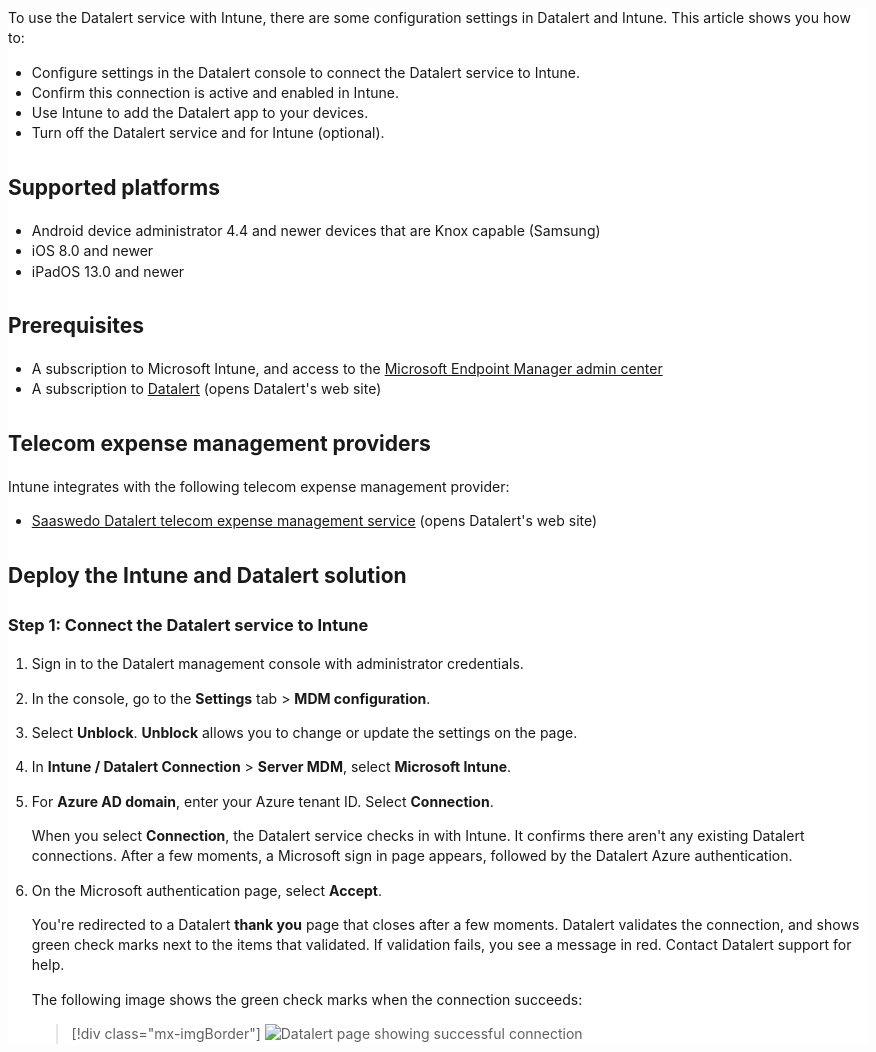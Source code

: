 To use the Datalert service with Intune, there are some configuration settings in Datalert and Intune. This article shows you how to:

- Configure settings in the Datalert console to connect the Datalert service to Intune.
- Confirm this connection is active and enabled in Intune.
- Use Intune to add the Datalert app to your devices.
- Turn off the Datalert service and for Intune (optional).

## Supported platforms

- Android device administrator 4.4 and newer devices that are Knox capable (Samsung)
- iOS 8.0 and newer
- iPadOS 13.0 and newer

## Prerequisites

- A subscription to Microsoft Intune, and access to the [Microsoft Endpoint Manager admin center](https://go.microsoft.com/fwlink/?linkid=2109431)
- A subscription to [Datalert](http://www.datalert.biz/) (opens Datalert's web site)

## Telecom expense management providers

Intune integrates with the following telecom expense management provider:

- [Saaswedo Datalert telecom expense management service](http://www.datalert.biz/) (opens Datalert's web site)

## Deploy the Intune and Datalert solution

### Step 1: Connect the Datalert service to Intune

1. Sign in to the Datalert management console with administrator credentials.

2. In the console, go to the **Settings** tab > **MDM configuration**.

3. Select **Unblock**. **Unblock** allows you to change or update the settings on the page.

4. In **Intune / Datalert Connection** > **Server MDM**, select **Microsoft Intune**.

5. For **Azure AD domain**, enter your Azure tenant ID. Select **Connection**.

    When you select **Connection**, the Datalert service checks in with Intune. It confirms there aren't any existing Datalert connections. After a few moments, a Microsoft sign in page appears, followed by the Datalert Azure authentication.

6. On the Microsoft authentication page, select **Accept**.

    You're redirected to a Datalert **thank you** page that closes after a few moments. Datalert validates the connection, and shows green check marks next to the items that validated. If validation fails, you see a message in red. Contact Datalert support for help.

    The following image shows the green check marks when the connection succeeds:

      > [!div class="mx-imgBorder"]
      > ![Datalert page showing successful connection](./media/telecom-expenses-monitor/tem-datalert-connection.png)
